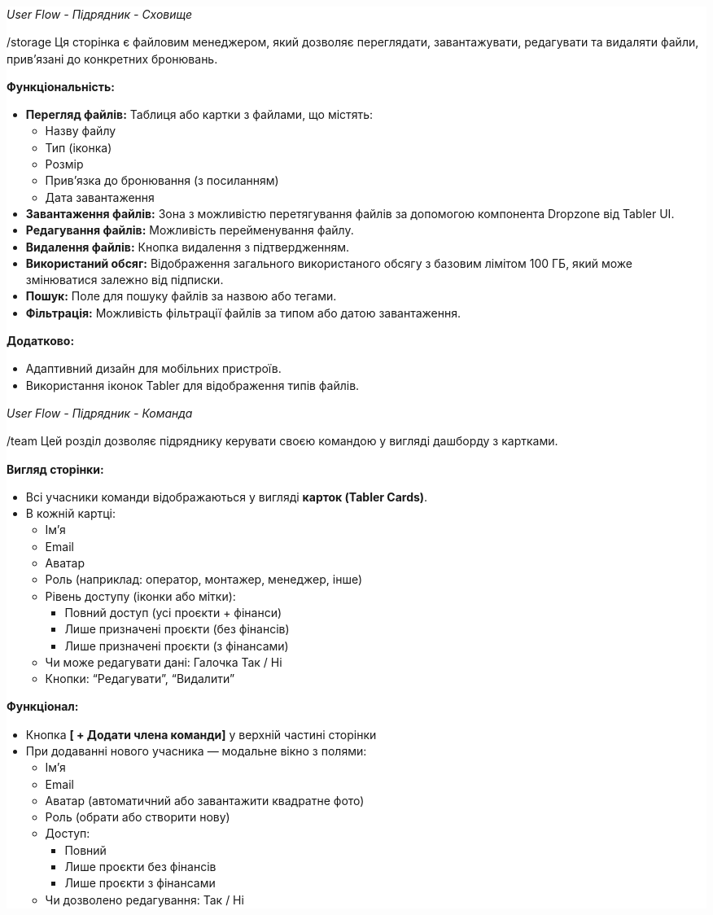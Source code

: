 
*User Flow - Підрядник - Сховище*

/storage
Ця сторінка є файловим менеджером, який дозволяє переглядати, завантажувати, редагувати та видаляти файли, прив’язані до конкретних бронювань.

**Функціональність:**
- **Перегляд файлів:** Таблиця або картки з файлами, що містять:
  - Назву файлу
  - Тип (іконка)
  - Розмір
  - Прив’язка до бронювання (з посиланням)
  - Дата завантаження
- **Завантаження файлів:** Зона з можливістю перетягування файлів за допомогою компонента Dropzone від Tabler UI.
- **Редагування файлів:** Можливість перейменування файлу.
- **Видалення файлів:** Кнопка видалення з підтвердженням.
- **Використаний обсяг:** Відображення загального використаного обсягу з базовим лімітом 100 ГБ, який може змінюватися залежно від підписки.
- **Пошук:** Поле для пошуку файлів за назвою або тегами.
- **Фільтрація:** Можливість фільтрації файлів за типом або датою завантаження.

**Додатково:**
- Адаптивний дизайн для мобільних пристроїв.
- Використання іконок Tabler для відображення типів файлів.


*User Flow - Підрядник - Команда*

/team 
Цей розділ дозволяє підряднику керувати своєю командою у вигляді дашборду з картками.

**Вигляд сторінки:**
- Всі учасники команди відображаються у вигляді **карток (Tabler Cards)**.
- В кожній картці:
  - Ім’я
  - Email
  - Аватар
  - Роль (наприклад: оператор, монтажер, менеджер, інше)
  - Рівень доступу (іконки або мітки):
    - Повний доступ (усі проєкти + фінанси)
    - Лише призначені проєкти (без фінансів)
    - Лише призначені проєкти (з фінансами)
  - Чи може редагувати дані: Галочка Так / Ні
  - Кнопки: “Редагувати”, “Видалити”

**Функціонал:**
- Кнопка **[ + Додати члена команди]** у верхній частині сторінки
- При додаванні нового учасника — модальне вікно з полями:
  - Ім’я
  - Email
  - Аватар (автоматичний або завантажити квадратне фото)
  - Роль (обрати або створити нову)
  - Доступ:
    - Повний
    - Лише проєкти без фінансів
    - Лише проєкти з фінансами
  - Чи дозволено редагування: Так / Ні
